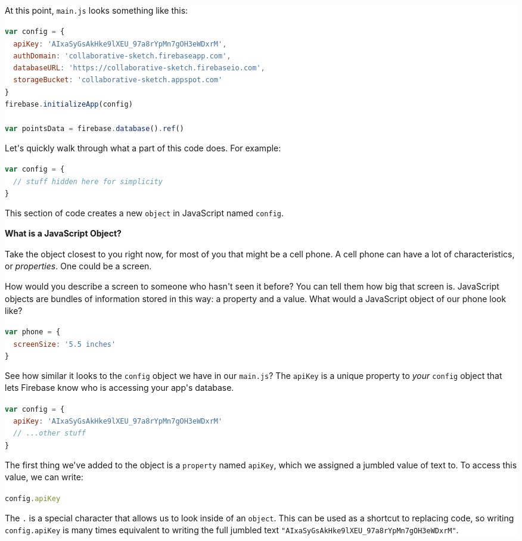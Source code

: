 At this point, `main.js` looks something like this:

```js
var config = {
  apiKey: 'AIxaSyGsAkHke9lXEU_97a8rYpMn7gOH3eWDxrM',
  authDomain: 'collaborative-sketch.firebaseapp.com',
  databaseURL: 'https://collaborative-sketch.firebaseio.com',
  storageBucket: 'collaborative-sketch.appspot.com'
}
firebase.initializeApp(config)

var pointsData = firebase.database().ref()
```

Let's quickly walk through what a part of this code does. For example:

```js
var config = {
  // stuff hidden here for simplicity
}
```

This section of code creates a new `object` in JavaScript named `config`.

**What is a JavaScript Object?**

Take the object closest to you right now, for most of you that might be a cell phone. A cell phone can have a lot of characteristics, or _properties_. One could be a screen.

How would you describe a screen to someone who hasn't seen it before? You can tell them how big that screen is. JavaScript objects are bundles of information stored in this way: a property and a value. What would a JavaScript object of our phone look like?

```js
var phone = {
  screenSize: '5.5 inches'
}
```

See how similar it looks to the `config` object we have in our `main.js`? The `apiKey` is a unique property to _your_ `config` object that lets Firebase know who is accessing your app's database.

```js
var config = {
  apiKey: 'AIxaSyGsAkHke9lXEU_97a8rYpMn7gOH3eWDxrM'
  // ...other stuff
}
```

The first thing we've added to the object is a `property` named `apiKey`, which we assigned a jumbled value of text to. To access this value, we can write:

```js
config.apiKey
```

The `.` is a special character that allows us to look inside of an `object`. This can be used as a shortcut to replacing code, so writing `config.apiKey` is many times equivalent to writing the full jumbled text `"AIxaSyGsAkHke9lXEU_97a8rYpMn7gOH3eWDxrM"`.
